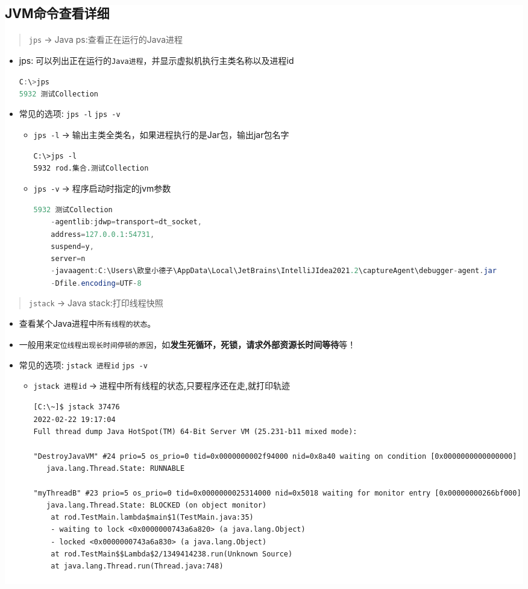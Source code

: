 ## JVM命令查看详细

> `jps` -> Java ps:查看正在运行的Java进程

- jps: 可以列出正在运行的`Java进程`，并显示虚拟机执行主类名称以及进程id

  ```java
  C:\>jps
  5932 测试Collection
  ```

- 常见的选项: `jps -l` `jps -v`

  - `jps -l` -> 输出主类全类名，如果进程执行的是Jar包，输出jar包名字

    ```shell
    C:\>jps -l
    5932 rod.集合.测试Collection
    ```

  - `jps -v` -> 程序启动时指定的jvm参数

    ```java
    5932 测试Collection 
        -agentlib:jdwp=transport=dt_socket,
    	address=127.0.0.1:54731,
    	suspend=y,
    	server=n 
        -javaagent:C:\Users\欧皇小德子\AppData\Local\JetBrains\IntelliJIdea2021.2\captureAgent\debugger-agent.jar 
        -Dfile.encoding=UTF-8
    ```

> `jstack` -> Java stack:打印线程快照

- 查看某个Java进程中`所有线程的状态`。

- 一般用来`定位线程出现长时间停顿的原因`，如**发生死循环，死锁，请求外部资源长时间等待**等！

- 常见的选项: `jstack 进程id` `jps -v`

  - `jstack 进程id`  -> 进程中所有线程的状态,只要程序还在走,就打印轨迹

    ```shell
    [C:\~]$ jstack 37476
    2022-02-22 19:17:04
    Full thread dump Java HotSpot(TM) 64-Bit Server VM (25.231-b11 mixed mode):
    
    "DestroyJavaVM" #24 prio=5 os_prio=0 tid=0x0000000002f94000 nid=0x8a40 waiting on condition [0x0000000000000000]
       java.lang.Thread.State: RUNNABLE
    
    "myThreadB" #23 prio=5 os_prio=0 tid=0x0000000025314000 nid=0x5018 waiting for monitor entry [0x00000000266bf000]
       java.lang.Thread.State: BLOCKED (on object monitor)
    	at rod.TestMain.lambda$main$1(TestMain.java:35)
    	- waiting to lock <0x0000000743a6a820> (a java.lang.Object)
    	- locked <0x0000000743a6a830> (a java.lang.Object)
    	at rod.TestMain$$Lambda$2/1349414238.run(Unknown Source)
    	at java.lang.Thread.run(Thread.java:748)
    